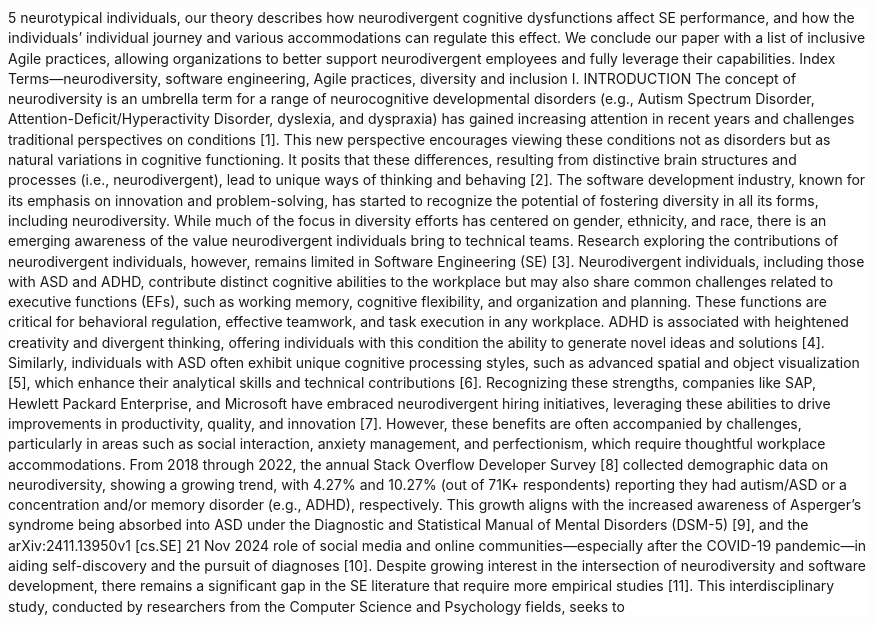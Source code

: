 5 neurotypical individuals, our theory describes how neurodivergent cognitive dysfunctions affect SE performance, and how
the individuals’ individual journey and various accommodations
can regulate this effect. We conclude our paper with a list of
inclusive Agile practices, allowing organizations to better support
neurodivergent employees and fully leverage their capabilities.
Index Terms—neurodiversity, software engineering, Agile practices, diversity and inclusion
I. INTRODUCTION
The concept of neurodiversity is an umbrella term for a
range of neurocognitive developmental disorders (e.g., Autism
Spectrum Disorder, Attention-Deficit/Hyperactivity Disorder,
dyslexia, and dyspraxia) has gained increasing attention in
recent years and challenges traditional perspectives on conditions [1]. This new perspective encourages viewing these
conditions not as disorders but as natural variations in cognitive functioning. It posits that these differences, resulting from
distinctive brain structures and processes (i.e., neurodivergent),
lead to unique ways of thinking and behaving [2].
The software development industry, known for its emphasis
on innovation and problem-solving, has started to recognize
the potential of fostering diversity in all its forms, including
neurodiversity. While much of the focus in diversity efforts has
centered on gender, ethnicity, and race, there is an emerging
awareness of the value neurodivergent individuals bring to
technical teams. Research exploring the contributions of neurodivergent individuals, however, remains limited in Software
Engineering (SE) [3]. Neurodivergent individuals, including
those with ASD and ADHD, contribute distinct cognitive
abilities to the workplace but may also share common challenges related to executive functions (EFs), such as working
memory, cognitive flexibility, and organization and planning.
These functions are critical for behavioral regulation, effective
teamwork, and task execution in any workplace.
ADHD is associated with heightened creativity and divergent thinking, offering individuals with this condition the
ability to generate novel ideas and solutions [4]. Similarly,
individuals with ASD often exhibit unique cognitive processing styles, such as advanced spatial and object visualization [5], which enhance their analytical skills and technical contributions [6]. Recognizing these strengths, companies
like SAP, Hewlett Packard Enterprise, and Microsoft have
embraced neurodivergent hiring initiatives, leveraging these
abilities to drive improvements in productivity, quality, and
innovation [7]. However, these benefits are often accompanied
by challenges, particularly in areas such as social interaction, anxiety management, and perfectionism, which require
thoughtful workplace accommodations.
From 2018 through 2022, the annual Stack Overflow Developer Survey [8] collected demographic data on neurodiversity,
showing a growing trend, with 4.27% and 10.27% (out of
71K+ respondents) reporting they had autism/ASD or a concentration and/or memory disorder (e.g., ADHD), respectively.
This growth aligns with the increased awareness of Asperger’s
syndrome being absorbed into ASD under the Diagnostic and
Statistical Manual of Mental Disorders (DSM-5) [9], and the
arXiv:2411.13950v1 [cs.SE] 21 Nov 2024
role of social media and online communities—especially after
the COVID-19 pandemic—in aiding self-discovery and the
pursuit of diagnoses [10].
Despite growing interest in the intersection of neurodiversity and software development, there remains a significant
gap in the SE literature that require more empirical studies [11]. This interdisciplinary study, conducted by researchers
from the Computer Science and Psychology fields, seeks to
